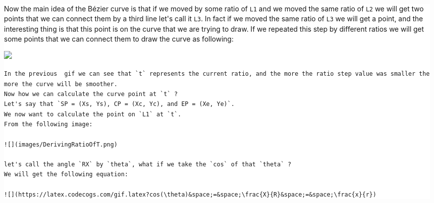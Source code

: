   Now the main idea of the Bézier curve is that if we moved by some ratio of `L1`
   and we moved the same ratio of `L2` we will get two points that we can connect them by a third line let's call it `L3`.
   In fact if we moved the same ratio of `L3` we will get a point, and the interesting thing is that this point is on the curve that we are trying to draw.
   If we repeated this step by different ratios we will get some points that we can connect them to draw the curve as following:

   ![](https://upload.wikimedia.org/wikipedia/commons/3/3d/B%C3%A9zier_2_big.gif)

    In the previous  gif we can see that `t` represents the current ratio, and the more the ratio step value was smaller the more the curve will be smoother.
    Now how we can calculate the curve point at `t` ?
    Let's say that `SP = (Xs, Ys), CP = (Xc, Yc), and EP = (Xe, Ye)`.
    We now want to calculate the point on `L1` at `t`. 
    From the following image:

    ![](images/DerivingRatioOfT.png)

    let's call the angle `RX` by `theta`, what if we take the `cos` of that `theta` ?
    We will get the following equation:

    ![](https://latex.codecogs.com/gif.latex?cos(\theta)&space;=&space;\frac{X}{R}&space;=&space;\frac{x}{r})

